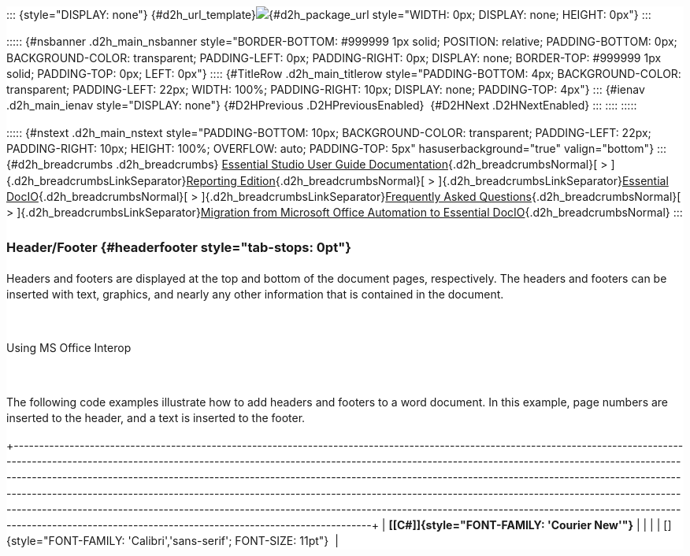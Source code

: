 ::: {style="DISPLAY: none"}
[](ms-xhelp:///?Id=d2h_url_template){#d2h_url_template}![](!package_url!){#d2h_package_url style="WIDTH: 0px; DISPLAY: none; HEIGHT: 0px"}
:::

::::: {#nsbanner .d2h_main_nsbanner style="BORDER-BOTTOM: #999999 1px solid; POSITION: relative; PADDING-BOTTOM: 0px; BACKGROUND-COLOR: transparent; PADDING-LEFT: 0px; PADDING-RIGHT: 0px; DISPLAY: none; BORDER-TOP: #999999 1px solid; PADDING-TOP: 0px; LEFT: 0px"}
:::: {#TitleRow .d2h_main_titlerow style="PADDING-BOTTOM: 4px; BACKGROUND-COLOR: transparent; PADDING-LEFT: 22px; WIDTH: 100%; PADDING-RIGHT: 10px; DISPLAY: none; PADDING-TOP: 4px"}
::: {#ienav .d2h_main_ienav style="DISPLAY: none"}
[](ms-xhelp:///?Id=6727d960-35ab-4590-9f6f-62644b56fc53){#D2HPrevious .D2HPreviousEnabled}  [](ms-xhelp:///?Id=311f9d1f-de90-4f50-b142-3fcd9a3ff72b){#D2HNext .D2HNextEnabled}
:::
::::
:::::

::::: {#nstext .d2h_main_nstext style="PADDING-BOTTOM: 10px; BACKGROUND-COLOR: transparent; PADDING-LEFT: 22px; PADDING-RIGHT: 10px; HEIGHT: 100%; OVERFLOW: auto; PADDING-TOP: 5px" hasuserbackground="true" valign="bottom"}
::: {#d2h_breadcrumbs .d2h_breadcrumbs}
[Essential Studio User Guide Documentation](ms-xhelp:///?Id=12457748-09e3-4d74-a240-8e049cedf030){.d2h_breadcrumbsNormal}[ \> ]{.d2h_breadcrumbsLinkSeparator}[Reporting Edition](ms-xhelp:///?Id=027aa5b6-6676-4f93-ad23-c20e8c45792e){.d2h_breadcrumbsNormal}[ \> ]{.d2h_breadcrumbsLinkSeparator}[Essential DocIO](ms-xhelp:///?Id=b88d77b3-4c51-460f-a761-d2ef6d5b0ca6){.d2h_breadcrumbsNormal}[ \> ]{.d2h_breadcrumbsLinkSeparator}[Frequently Asked Questions](ms-xhelp:///?Id=82ce5b36-6d4b-438d-b8f8-cf8bbfb1678f){.d2h_breadcrumbsNormal}[ \> ]{.d2h_breadcrumbsLinkSeparator}[Migration from Microsoft Office Automation to Essential DocIO](ms-xhelp:///?Id=655bff97-b031-4849-9a97-4f9cc3c696e1){.d2h_breadcrumbsNormal}
:::

### Header/Footer {#headerfooter style="tab-stops: 0pt"}

Headers and footers are displayed at the top and bottom of the document pages, respectively. The headers and footers can be inserted with text, graphics, and nearly any other information that is contained in the document.

 

Using MS Office Interop

 

The following code examples illustrate how to add headers and footers to a word document. In this example, page numbers are inserted to the header, and a text is inserted to the footer.

+----------------------------------------------------------------------------------------------------------------------------------------------------------------------------------------------------------------------------------------------------------------------------------------------------------------------------------------------------------------------------------------------------------------------------------------------------------------------------------------------------------------------------------------------------------------------------------------------------------------------------------------------------------------------------------------------------------------------------------------------------------------+
| **[\[C#\]]{style="FONT-FAMILY: 'Courier New'"}**                                                                                                                                                                                                                                                                                                                                                                                                                                                                                                                                                                                                                                                                                                               |
|                                                                                                                                                                                                                                                                                                                                                                                                                                                                                                                                                                                                                                                                                                                                                                |
| []{style="FONT-FAMILY: 'Calibri','sans-serif'; FONT-SIZE: 11pt"}                                                                                                                                                                                                                                                                                                                                                                                                                                                                                                                                                                                                                                                                                               |